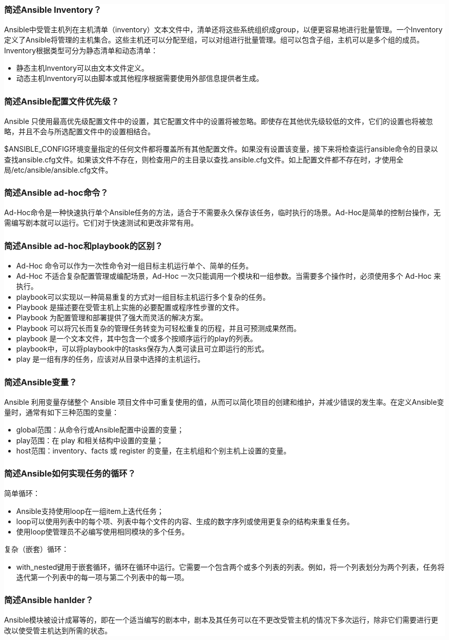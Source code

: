 ### 简述Ansible Inventory？

Ansible中受管主机列在主机清单（inventory）文本文件中，清单还将这些系统组织成group，以便更容易地进行批量管理。一个Inventory定义了Ansible将管理的主机集合。这些主机还可以分配至组，可以对组进行批量管理。组可以包含子组，主机可以是多个组的成员。Inventory根据类型可分为静态清单和动态清单：

- 静态主机Inventory可以由文本文件定义。
- 动态主机Inventory可以由脚本或其他程序根据需要使用外部信息提供者生成。

### 简述Ansible配置文件优先级？

Ansible 只使用最高优先级配置文件中的设置，其它配置文件中的设置将被忽略。即使存在其他优先级较低的文件，它们的设置也将被忽略，并且不会与所选配置文件中的设置相结合。

$ANSIBLE_CONFIG环境变量指定的任何文件都将覆盖所有其他配置文件。如果没有设置该变量，接下来将检查运行ansible命令的目录以查找ansible.cfg文件。如果该文件不存在，则检查用户的主目录以查找.ansible.cfg文件。如上配置文件都不存在时，才使用全局/etc/ansible/ansible.cfg文件。

### 简述Ansible ad-hoc命令？

Ad-Hoc命令是一种快速执行单个Ansible任务的方法，适合于不需要永久保存该任务，临时执行的场景。Ad-Hoc是简单的控制台操作，无需编写剧本就可以运行。它们对于快速测试和更改非常有用。

### 简述Ansible ad-hoc和playbook的区别？

- Ad-Hoc 命令可以作为一次性命令对一组目标主机运行单个、简单的任务。
- Ad-Hoc 不适合复杂配置管理或编配场景，Ad-Hoc 一次只能调用一个模块和一组参数。当需要多个操作时，必须使用多个 Ad-Hoc 来执行。
- playbook可以实现以一种简易重复的方式对一组目标主机运行多个复杂的任务。
- Playbook 是描述要在受管主机上实施的必要配置或程序性步骤的文件。
- Playbook 为配置管理和部署提供了强大而灵活的解决方案。
- Playbook 可以将冗长而复杂的管理任务转变为可轻松重复的历程，并且可预测成果然而。
- playbook 是一个文本文件，其中包含一个或多个按顺序运行的play的列表。
- playbook中，可以将playbook中的tasks保存为人类可读且可立即运行的形式。
- play 是一组有序的任务，应该对从目录中选择的主机运行。

### 简述Ansible变量？

Ansible 利用变量存储整个 Ansible 项目文件中可重复使用的值，从而可以简化项目的创建和维护，并减少错误的发生率。在定义Ansible变量时，通常有如下三种范围的变量：

- global范围：从命令行或Ansible配置中设置的变量；
- play范围：在 play 和相关结构中设置的变量；
- host范围：inventory、facts 或 register 的变量，在主机组和个别主机上设置的变量。

### 简述Ansible如何实现任务的循环？

简单循环：

- Ansible支持使用loop在一组item上迭代任务；
- loop可以使用列表中的每个项、列表中每个文件的内容、生成的数字序列或使用更复杂的结构来重复任务。
- 使用loop使管理员不必编写使用相同模块的多个任务。

复杂（嵌套）循环：

- with_nested键用于嵌套循环，循环在循环中运行。它需要一个包含两个或多个列表的列表。例如，将一个列表划分为两个列表，任务将迭代第一个列表中的每一项与第二个列表中的每一项。

### 简述Ansible hanlder？

Ansible模块被设计成幂等的，即在一个适当编写的剧本中，剧本及其任务可以在不更改受管主机的情况下多次运行，除非它们需要进行更改以使受管主机达到所需的状态。
